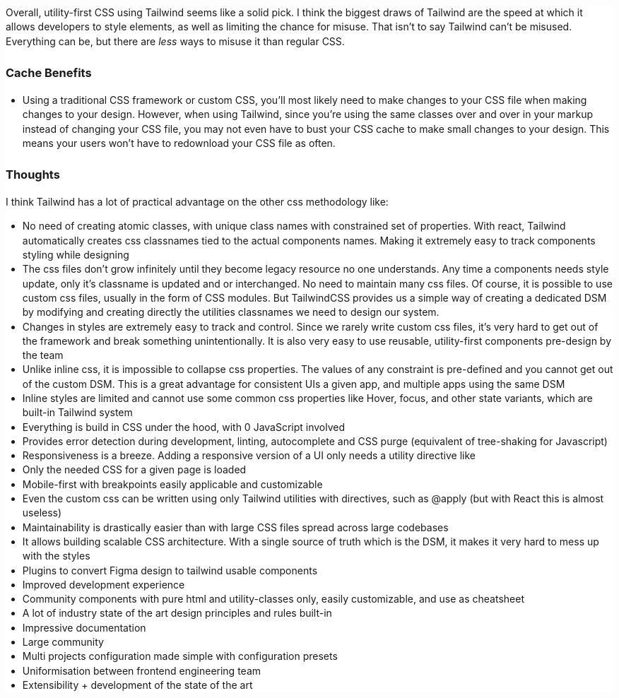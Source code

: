 Overall, utility-first CSS using Tailwind seems like a solid pick. I think the biggest draws of Tailwind are the speed at which it allows developers to style elements, as well as limiting the chance for misuse. That isn’t to say Tailwind can’t be misused. Everything can be, but there are _less_ ways to misuse it than regular CSS.

### **Cache Benefits**

* Using a traditional CSS framework or custom CSS, you’ll most likely need to make changes to your CSS file when making changes to your design. However, when using Tailwind, since you’re using the same classes over and over in your markup instead of changing your CSS file, you may not even have to bust your CSS cache to make small changes to your design. This means your users won’t have to redownload your CSS file as often.

### Thoughts&#x20;

I think Tailwind has a lot of practical advantage on the other css methodology like:&#x20;

* No need of creating atomic classes, with unique class names with constrained set of properties. With react, Tailwind automatically creates css classnames tied to the actual components names. Making it extremely easy to track components styling while designing
* The css files don’t grow infinitely until they become legacy resource no one understands. Any time a components needs style update, only it’s classname is updated and or interchanged. No need to maintain many css files. Of course, it is possible to use custom css files, usually in the form of CSS modules. But TailwindCSS provides us a simple way of creating a dedicated DSM by modifying and creating directly the utilities classnames we need to design our system.
* Changes in styles are extremely easy to track and control. Since we rarely write custom css files, it’s very hard to get out of the framework and break something unintentionally. It is also very easy to use reusable, utility-first components pre-design by the team
* Unlike inline css, it is impossible to collapse css properties. The values of any constraint is pre-defined and you cannot get out of the custom DSM. This is a great advantage for consistent UIs a given app, and multiple apps using the same DSM
* Inline styles are limited and cannot use some common css properties like Hover, focus, and other state variants, which are built-in Tailwind system
* Everything is build in CSS under the hood, with 0 JavaScript involved
* Provides error detection during development, linting, autocomplete and CSS purge (equivalent of tree-shaking for Javascript)
* Responsiveness is a breeze. Adding a responsive version of a UI only needs a utility directive like
* Only the needed CSS for a given page is loaded
* Mobile-first with breakpoints easily applicable and customizable
* Even the custom css can be written using only Tailwind utilities with directives, such as @apply (but with React this is almost useless)
* Maintainability is drastically easier than with large CSS files spread across large codebases
* It allows building scalable CSS architecture. With a single source of truth which is the DSM, it makes it very hard to mess up with the styles
* Plugins to convert Figma design to tailwind usable components
* Improved development experience
* Community components with pure html and utility-classes only, easily customizable, and use as cheatsheet
* A lot of industry state of the art design principles and rules built-in
* Impressive documentation
* Large community
* Multi projects configuration made simple with configuration presets
* Uniformisation between frontend engineering team
* Extensibility + development of the state of the art
